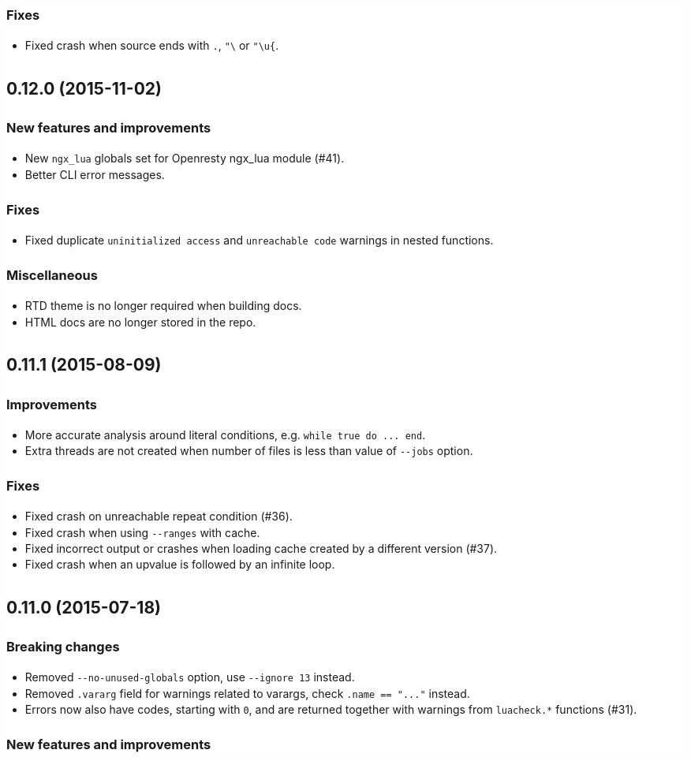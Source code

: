 ### Fixes

* Fixed crash when source ends with `.`, `"\` or `"\u{`.

## 0.12.0 (2015-11-02)

### New features and improvements

* New `ngx_lua` globals set for Openresty ngx_lua module (#41).
* Better CLI error messages.

### Fixes

* Fixed duplicate `uninitialized access` and `unreachable code` warnings in
  nested functions.

### Miscellaneous

* RTD theme is no longer required when building docs.
* HTML docs are no longer stored in the repo.

## 0.11.1 (2015-08-09)

### Improvements

* More accurate analysis around literal conditions, e.g.
  `while true do ... end`.
* Extra threads are not created when number of files is less
  than value of `--jobs` option.

### Fixes

* Fixed crash on unreachable repeat condition (#36).
* Fixed crash when using `--ranges` with cache.
* Fixed incorrect output or crashes when loading cache created
  by a different version (#37).
* Fixed crash when an upvalue is followed by an infinite loop.

## 0.11.0 (2015-07-18)

### Breaking changes

* Removed `--no-unused-globals` option, use `--ignore 13` instead.
* Removed `.vararg` field for warnings related to varargs,
  check `.name == "..."` instead.
* Errors now also have codes, starting with `0`, and are returned
  together with warnings from `luacheck.*` functions (#31).

### New features and improvements
